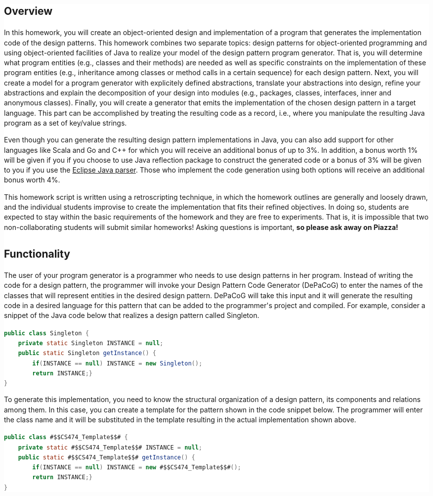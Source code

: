 ## Overview
In this homework, you will create an object-oriented design and implementation of a program that generates the implementation code of the design patterns. This homework combines two separate topics: design patterns for object-oriented programming and using object-oriented facilities of Java to realize your model of the design pattern program generator. That is, you will determine what program entities (e.g., classes and their methods) are needed as well as specific constraints on the implementation of these program entities (e.g., inheritance among classes or method calls in a certain sequence) for each design pattern. Next, you will create a model for a program generator with explicitely defined abstractions, translate your abstractions into design, refine your abstractions and explain the decomposition of your design into modules (e.g., packages, classes, interfaces, inner and anonymous classes). Finally, you will create a generator that emits the implementation of the chosen design pattern in a target language. This part can be accomplished by treating the resulting code as a record, i.e., where you manipulate the resulting Java program as a set of key/value strings. 

Even though you can generate the resulting design pattern implementations in Java, you can also add support for other languages like Scala and Go and C++ for which you will receive an additional bonus of up to 3%. In addition, a bonus worth 1% will be given if you if you choose to use Java reflection package to construct the generated code or a bonus of 3% will be given to you if you use the [Eclipse Java parser](https://www.vogella.com/tutorials/EclipseJDT/article.html). Those who implement the code generation using both options will receive an additional bonus worth  4%.


This homework script is written using a retroscripting technique, in which the homework outlines are generally and loosely drawn, and the individual students improvise to create the implementation that fits their refined objectives. In doing so, students are expected to stay within the basic requirements of the homework and they are free to experiments. That is, it is impossible that two non-collaborating students will submit similar homeworks! Asking questions is important, **so please ask away on Piazza!**

## Functionality
The user of your program generator is a programmer who needs to use design patterns in her program. Instead of writing the code for a design pattern, the programmer will invoke your Design Pattern Code Generator (DePaCoG) to enter the names of the classes that will represent entities in the desired design pattern. DePaCoG will take this input and it will generate the resulting code in a desired language for this pattern that can be added to the programmer's project and compiled. For example, consider a snippet of the Java code below that realizes a design pattern called Singleton.
```java
public class Singleton {
	private static Singleton INSTANCE = null;
	public static Singleton getInstance() { 
		if(INSTANCE == null) INSTANCE = new Singleton();
		return INSTANCE;}
}
```

To generate this implementation, you need to know the structural organization of a design pattern, its components and relations among them. In this case, you can create a template for the pattern shown in the code snippet below. The programmer will enter the class name and it will be substituted in the template resulting in the actual implementation shown above.
```java
public class #$$CS474_Template$$# {
	private static #$$CS474_Template$$# INSTANCE = null;
	public static #$$CS474_Template$$# getInstance() { 
		if(INSTANCE == null) INSTANCE = new #$$CS474_Template$$#();
		return INSTANCE;}
}
```

